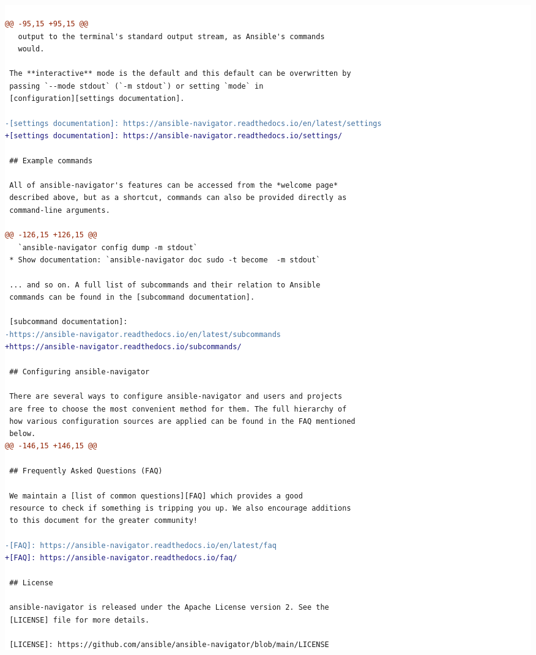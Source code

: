 ```diff
 
@@ -95,15 +95,15 @@
   output to the terminal's standard output stream, as Ansible's commands
   would.
 
 The **interactive** mode is the default and this default can be overwritten by
 passing `--mode stdout` (`-m stdout`) or setting `mode` in
 [configuration][settings documentation].
 
-[settings documentation]: https://ansible-navigator.readthedocs.io/en/latest/settings
+[settings documentation]: https://ansible-navigator.readthedocs.io/settings/
 
 ## Example commands
 
 All of ansible-navigator's features can be accessed from the *welcome page*
 described above, but as a shortcut, commands can also be provided directly as
 command-line arguments.
 
@@ -126,15 +126,15 @@
   `ansible-navigator config dump -m stdout`
 * Show documentation: `ansible-navigator doc sudo -t become  -m stdout`
 
 ... and so on. A full list of subcommands and their relation to Ansible
 commands can be found in the [subcommand documentation].
 
 [subcommand documentation]:
-https://ansible-navigator.readthedocs.io/en/latest/subcommands
+https://ansible-navigator.readthedocs.io/subcommands/
 
 ## Configuring ansible-navigator
 
 There are several ways to configure ansible-navigator and users and projects
 are free to choose the most convenient method for them. The full hierarchy of
 how various configuration sources are applied can be found in the FAQ mentioned
 below.
@@ -146,15 +146,15 @@
 
 ## Frequently Asked Questions (FAQ)
 
 We maintain a [list of common questions][FAQ] which provides a good
 resource to check if something is tripping you up. We also encourage additions
 to this document for the greater community!
 
-[FAQ]: https://ansible-navigator.readthedocs.io/en/latest/faq
+[FAQ]: https://ansible-navigator.readthedocs.io/faq/
 
 ## License
 
 ansible-navigator is released under the Apache License version 2. See the
 [LICENSE] file for more details.
 
 [LICENSE]: https://github.com/ansible/ansible-navigator/blob/main/LICENSE
```


 [ansible-core]: https://docs.ansible.com/ansible-core/devel
 [Python venv doc]: https://docs.python.org/3/library/venv.html